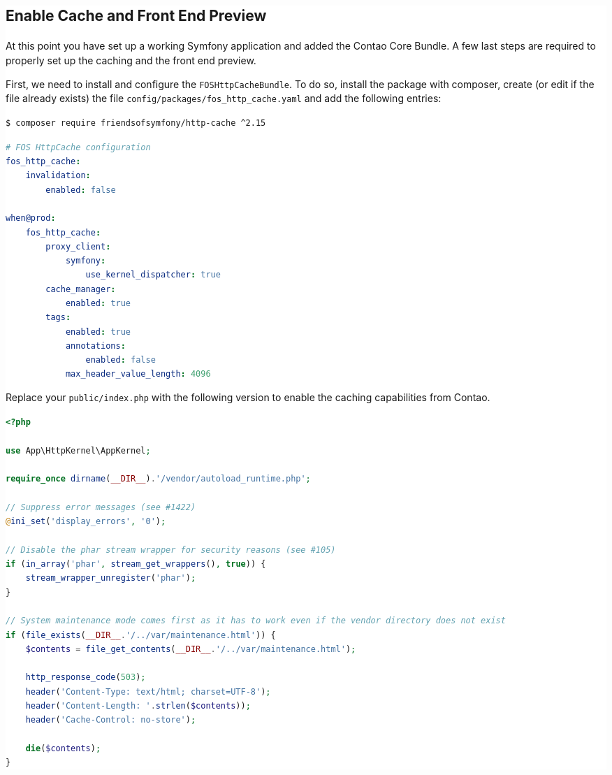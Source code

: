 ## Enable Cache and Front End Preview

At this point you have set up a working Symfony application and added the Contao
Core Bundle. A few last steps are required to properly set up the caching and
the front end preview.

First, we need to install and configure the `FOSHttpCacheBundle`. To do so, install the package with composer, create (or edit
if the file already exists) the file `config/packages/fos_http_cache.yaml` and add the following entries:

```
$ composer require friendsofsymfony/http-cache ^2.15
```

```yaml
# FOS HttpCache configuration
fos_http_cache:
    invalidation:
        enabled: false

when@prod:
    fos_http_cache:
        proxy_client:
            symfony:
                use_kernel_dispatcher: true
        cache_manager:
            enabled: true
        tags:
            enabled: true
            annotations:
                enabled: false
            max_header_value_length: 4096
```

Replace your `public/index.php` with the following version to enable the caching
capabilities from Contao.

```php
<?php

use App\HttpKernel\AppKernel;

require_once dirname(__DIR__).'/vendor/autoload_runtime.php';

// Suppress error messages (see #1422)
@ini_set('display_errors', '0');

// Disable the phar stream wrapper for security reasons (see #105)
if (in_array('phar', stream_get_wrappers(), true)) {
    stream_wrapper_unregister('phar');
}

// System maintenance mode comes first as it has to work even if the vendor directory does not exist
if (file_exists(__DIR__.'/../var/maintenance.html')) {
    $contents = file_get_contents(__DIR__.'/../var/maintenance.html');

    http_response_code(503);
    header('Content-Type: text/html; charset=UTF-8');
    header('Content-Length: '.strlen($contents));
    header('Cache-Control: no-store');

    die($contents);
}

```